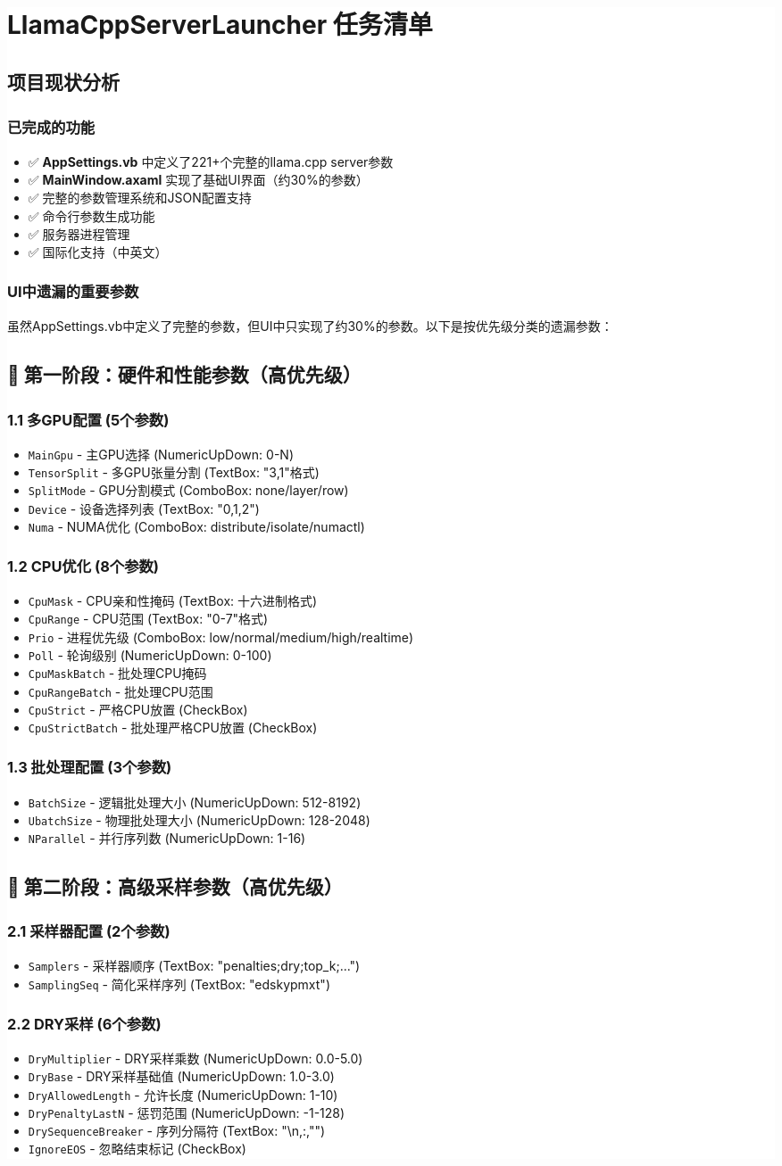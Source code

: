 # LlamaCppServerLauncher 任务清单

## 项目现状分析

### 已完成的功能
- ✅ **AppSettings.vb** 中定义了221+个完整的llama.cpp server参数
- ✅ **MainWindow.axaml** 实现了基础UI界面（约30%的参数）
- ✅ 完整的参数管理系统和JSON配置支持
- ✅ 命令行参数生成功能
- ✅ 服务器进程管理
- ✅ 国际化支持（中英文）

### UI中遗漏的重要参数

虽然AppSettings.vb中定义了完整的参数，但UI中只实现了约30%的参数。以下是按优先级分类的遗漏参数：

## 🎯 第一阶段：硬件和性能参数（高优先级）

### 1.1 多GPU配置 (5个参数)
- `MainGpu` - 主GPU选择 (NumericUpDown: 0-N)
- `TensorSplit` - 多GPU张量分割 (TextBox: "3,1"格式)
- `SplitMode` - GPU分割模式 (ComboBox: none/layer/row)
- `Device` - 设备选择列表 (TextBox: "0,1,2")
- `Numa` - NUMA优化 (ComboBox: distribute/isolate/numactl)

### 1.2 CPU优化 (8个参数)
- `CpuMask` - CPU亲和性掩码 (TextBox: 十六进制格式)
- `CpuRange` - CPU范围 (TextBox: "0-7"格式)
- `Prio` - 进程优先级 (ComboBox: low/normal/medium/high/realtime)
- `Poll` - 轮询级别 (NumericUpDown: 0-100)
- `CpuMaskBatch` - 批处理CPU掩码
- `CpuRangeBatch` - 批处理CPU范围
- `CpuStrict` - 严格CPU放置 (CheckBox)
- `CpuStrictBatch` - 批处理严格CPU放置 (CheckBox)

### 1.3 批处理配置 (3个参数)
- `BatchSize` - 逻辑批处理大小 (NumericUpDown: 512-8192)
- `UbatchSize` - 物理批处理大小 (NumericUpDown: 128-2048)
- `NParallel` - 并行序列数 (NumericUpDown: 1-16)

## 🎯 第二阶段：高级采样参数（高优先级）

### 2.1 采样器配置 (2个参数)
- `Samplers` - 采样器顺序 (TextBox: "penalties;dry;top_k;...")
- `SamplingSeq` - 简化采样序列 (TextBox: "edskypmxt")

### 2.2 DRY采样 (6个参数)
- `DryMultiplier` - DRY采样乘数 (NumericUpDown: 0.0-5.0)
- `DryBase` - DRY采样基础值 (NumericUpDown: 1.0-3.0)
- `DryAllowedLength` - 允许长度 (NumericUpDown: 1-10)
- `DryPenaltyLastN` - 惩罚范围 (NumericUpDown: -1-128)
- `DrySequenceBreaker` - 序列分隔符 (TextBox: "\n,:,\"")
- `IgnoreEOS` - 忽略结束标记 (CheckBox)
